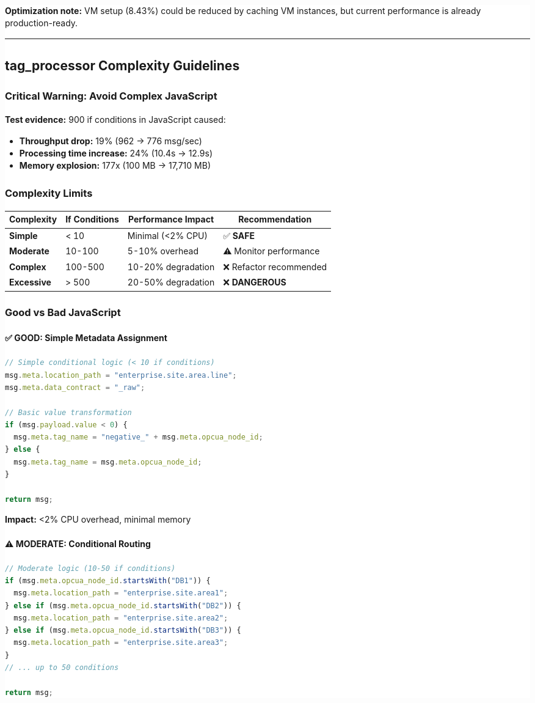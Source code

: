 **Optimization note:** VM setup (8.43%) could be reduced by caching VM instances, but current performance is already production-ready.

---

## tag_processor Complexity Guidelines

### Critical Warning: Avoid Complex JavaScript

**Test evidence:** 900 if conditions in JavaScript caused:
- **Throughput drop:** 19% (962 → 776 msg/sec)
- **Processing time increase:** 24% (10.4s → 12.9s)
- **Memory explosion:** 177x (100 MB → 17,710 MB)

### Complexity Limits

| Complexity | If Conditions | Performance Impact | Recommendation |
|------------|---------------|-------------------|----------------|
| **Simple** | < 10 | Minimal (<2% CPU) | ✅ **SAFE** |
| **Moderate** | 10-100 | 5-10% overhead | ⚠️ Monitor performance |
| **Complex** | 100-500 | 10-20% degradation | ❌ Refactor recommended |
| **Excessive** | > 500 | 20-50% degradation | ❌ **DANGEROUS** |

### Good vs Bad JavaScript

#### ✅ GOOD: Simple Metadata Assignment

```javascript
// Simple conditional logic (< 10 if conditions)
msg.meta.location_path = "enterprise.site.area.line";
msg.meta.data_contract = "_raw";

// Basic value transformation
if (msg.payload.value < 0) {
  msg.meta.tag_name = "negative_" + msg.meta.opcua_node_id;
} else {
  msg.meta.tag_name = msg.meta.opcua_node_id;
}

return msg;
```

**Impact:** <2% CPU overhead, minimal memory

#### ⚠️ MODERATE: Conditional Routing

```javascript
// Moderate logic (10-50 if conditions)
if (msg.meta.opcua_node_id.startsWith("DB1")) {
  msg.meta.location_path = "enterprise.site.area1";
} else if (msg.meta.opcua_node_id.startsWith("DB2")) {
  msg.meta.location_path = "enterprise.site.area2";
} else if (msg.meta.opcua_node_id.startsWith("DB3")) {
  msg.meta.location_path = "enterprise.site.area3";
}
// ... up to 50 conditions

return msg;
```
